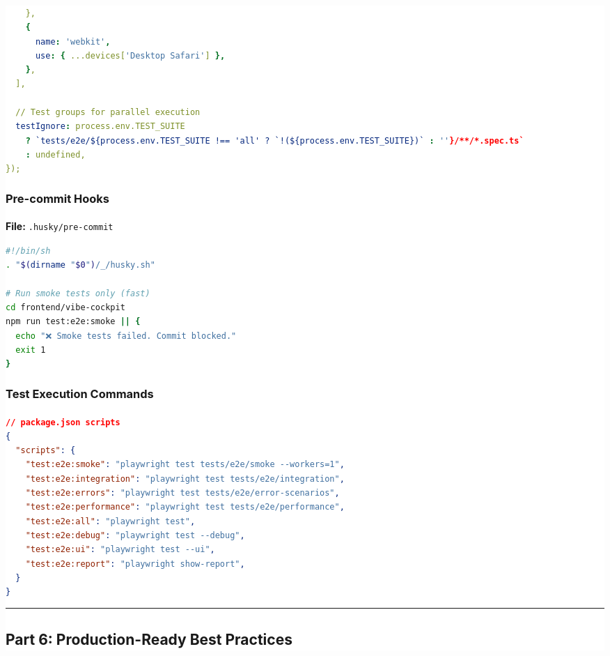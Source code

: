 ```yaml
    },
    {
      name: 'webkit',
      use: { ...devices['Desktop Safari'] },
    },
  ],

  // Test groups for parallel execution
  testIgnore: process.env.TEST_SUITE
    ? `tests/e2e/${process.env.TEST_SUITE !== 'all' ? `!(${process.env.TEST_SUITE})` : ''}/**/*.spec.ts`
    : undefined,
});
```

### Pre-commit Hooks

**File:** `.husky/pre-commit`
```bash
#!/bin/sh
. "$(dirname "$0")/_/husky.sh"

# Run smoke tests only (fast)
cd frontend/vibe-cockpit
npm run test:e2e:smoke || {
  echo "❌ Smoke tests failed. Commit blocked."
  exit 1
}
```

### Test Execution Commands

```json
// package.json scripts
{
  "scripts": {
    "test:e2e:smoke": "playwright test tests/e2e/smoke --workers=1",
    "test:e2e:integration": "playwright test tests/e2e/integration",
    "test:e2e:errors": "playwright test tests/e2e/error-scenarios",
    "test:e2e:performance": "playwright test tests/e2e/performance",
    "test:e2e:all": "playwright test",
    "test:e2e:debug": "playwright test --debug",
    "test:e2e:ui": "playwright test --ui",
    "test:e2e:report": "playwright show-report",
  }
}
```

---

## Part 6: Production-Ready Best Practices
